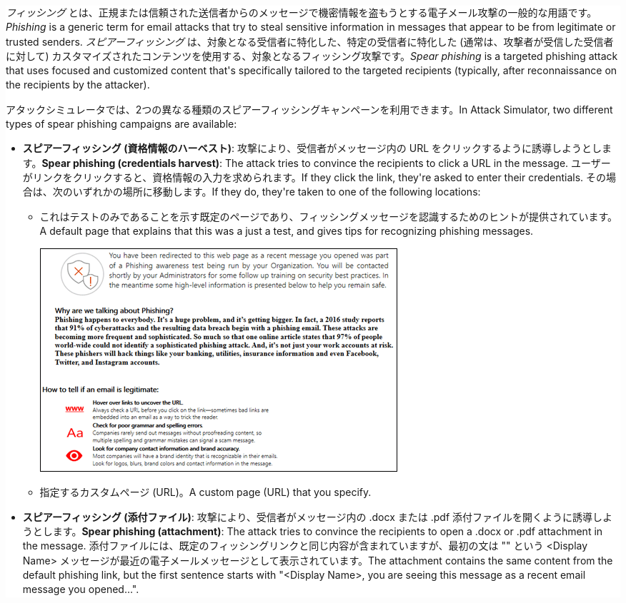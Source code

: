 <span data-ttu-id="c24e7-122">*フィッシング* とは、正規または信頼された送信者からのメッセージで機密情報を盗もうとする電子メール攻撃の一般的な用語です。</span><span class="sxs-lookup"><span data-stu-id="c24e7-122">*Phishing* is a generic term for email attacks that try to steal sensitive information in messages that appear to be from legitimate or trusted senders.</span></span> <span data-ttu-id="c24e7-123">*スピアーフィッシング* は、対象となる受信者に特化した、特定の受信者に特化した (通常は、攻撃者が受信した受信者に対して) カスタマイズされたコンテンツを使用する、対象となるフィッシング攻撃です。</span><span class="sxs-lookup"><span data-stu-id="c24e7-123">*Spear phishing* is a targeted phishing attack that uses focused and customized content that's specifically tailored to the targeted recipients (typically, after reconnaissance on the recipients by the attacker).</span></span>

<span data-ttu-id="c24e7-124">アタックシミュレータでは、2つの異なる種類のスピアーフィッシングキャンペーンを利用できます。</span><span class="sxs-lookup"><span data-stu-id="c24e7-124">In Attack Simulator, two different types of spear phishing campaigns are available:</span></span>

- <span data-ttu-id="c24e7-125">**スピアーフィッシング (資格情報のハーベスト)**: 攻撃により、受信者がメッセージ内の URL をクリックするように誘導しようとします。</span><span class="sxs-lookup"><span data-stu-id="c24e7-125">**Spear phishing (credentials harvest)**: The attack tries to convince the recipients to click a URL in the message.</span></span> <span data-ttu-id="c24e7-126">ユーザーがリンクをクリックすると、資格情報の入力を求められます。</span><span class="sxs-lookup"><span data-stu-id="c24e7-126">If they click the link, they're asked to enter their credentials.</span></span> <span data-ttu-id="c24e7-127">その場合は、次のいずれかの場所に移動します。</span><span class="sxs-lookup"><span data-stu-id="c24e7-127">If they do, they're taken to one of the following locations:</span></span>

  - <span data-ttu-id="c24e7-128">これはテストのみであることを示す既定のページであり、フィッシングメッセージを認識するためのヒントが提供されています。</span><span class="sxs-lookup"><span data-stu-id="c24e7-128">A default page that explains that this was a just a test, and gives tips for recognizing phishing messages.</span></span>

    ![ユーザーがフィッシングリンクをクリックして資格情報を入力した場合に表示されること](../../media/attack-simulator-phishing-result.png)

  - <span data-ttu-id="c24e7-130">指定するカスタムページ (URL)。</span><span class="sxs-lookup"><span data-stu-id="c24e7-130">A custom page (URL) that you specify.</span></span>

- <span data-ttu-id="c24e7-131">**スピアーフィッシング (添付ファイル)**: 攻撃により、受信者がメッセージ内の .docx または .pdf 添付ファイルを開くように誘導しようとします。</span><span class="sxs-lookup"><span data-stu-id="c24e7-131">**Spear phishing (attachment)**: The attack tries to convince the recipients to open a .docx or .pdf attachment in the message.</span></span> <span data-ttu-id="c24e7-132">添付ファイルには、既定のフィッシングリンクと同じ内容が含まれていますが、最初の文は "" という \<Display Name\> メッセージが最近の電子メールメッセージとして表示されています。</span><span class="sxs-lookup"><span data-stu-id="c24e7-132">The attachment contains the same content from the default phishing link, but the first sentence starts with "\<Display Name\>, you are seeing this message as a recent email message you opened...".</span></span>
